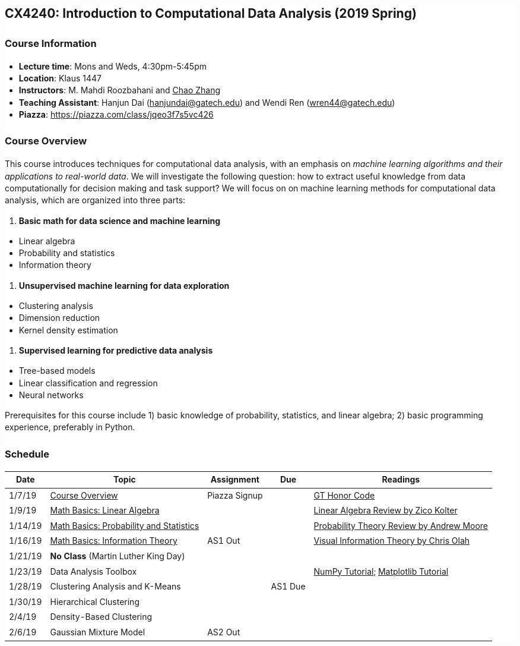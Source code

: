 
## CX4240: Introduction to Computational Data Analysis (2019 Spring)

### Course Information

- **Lecture time**: Mons and Weds, 4:30pm-5:45pm
- **Location**: Klaus 1447
- **Instructors**: M. Mahdi Roozbahani and [Chao Zhang](http://chaozhang.org) 
- **Teaching Assistant**: Hanjun Dai (hanjundai@gatech.edu) and Wendi Ren (wren44@gatech.edu)
- **Piazza**: https://piazza.com/class/jqeo3f7s5vc426


### Course Overview



[//]: # (Data analytics and machine learning are becoming crucial to data-driven Examples include detecting objects in images, recognizing human speeches, diagnosing diseases from a patient's health records, and building robots that can navigate in complex environments. In this course,)

This course introduces techniques for computational data analysis, with an
emphasis on *machine learning algorithms and their applications to real-world
data*. We will investigate the following question: how to extract useful
knowledge from data computationally for decision making and task support? We
will focus on on machine learning methods for computational data analysis,
which are organized into three parts:

1. **Basic math for data science and machine learning**
  - Linear algebra
  - Probability and statistics
  - Information theory

1. **Unsupervised machine learning for data exploration**
  - Clustering analysis
  - Dimension reduction
  - Kernel density estimation

1. **Supervised learning for predictive data analysis**
  - Tree-based models
  - Linear classification and regression
  - Neural networks

Prerequisites for this course include 1) basic knowledge of probability,
statistics, and linear algebra; 2) basic programming experience, preferably in
Python.



### Schedule

| Date    | Topic                                           | Assignment         | Due     | Readings |
|---------|-------------------------------------------------|--------------------|---------|----------|
| 1/7/19  | [Course Overview](/course/19s-cx4240/lec-01.pdf)                                 | Piazza Signup |         | [GT Honor Code](https://policylibrary.gatech.edu/student-affairs/academic-honor-code)   |
| 1/9/19  | [Math Basics: Linear Algebra](/course/19s-cx4240/lec-02.pdf)        |                    |         |  [Linear Algebra Review by Zico Kolter](http://cs229.stanford.edu/section/cs229-linalg.pdf)   |
| 1/14/19 | [Math Basics: Probability and Statistics](/course/19s-cx4240/lec-03.pdf)   |                    |         |   [Probability Theory Review by Andrew Moore](http://www.cs.cmu.edu/~./awm/tutorials/prob.html)      |
| 1/16/19 | [Math Basics: Information Theory](/course/19s-cx4240/lec-04.pdf)       | AS1 Out            |         |   [Visual Information Theory by Chris Olah](http://colah.github.io/posts/2015-09-Visual-Information/)    |
| 1/21/19 | **No Class** (Martin Luther King Day)               |                    |         |          |
| 1/23/19 | Data Analysis Toolbox                           |                    |         | [NumPy Tutorial](http://cs231n.github.io/python-numpy-tutorial/); [Matplotlib Tutorial](https://www.labri.fr/perso/nrougier/teaching/matplotlib/)        |
| 1/28/19 | Clustering Analysis and K-Means |                    | AS1 Due |          |
| 1/30/19 | Hierarchical Clustering                          |                    |         |          |
| 2/4/19  | Density-Based Clustering                        |                    |         |          |
| 2/6/19  | Gaussian Mixture Model                        | AS2 Out            |         |          |
